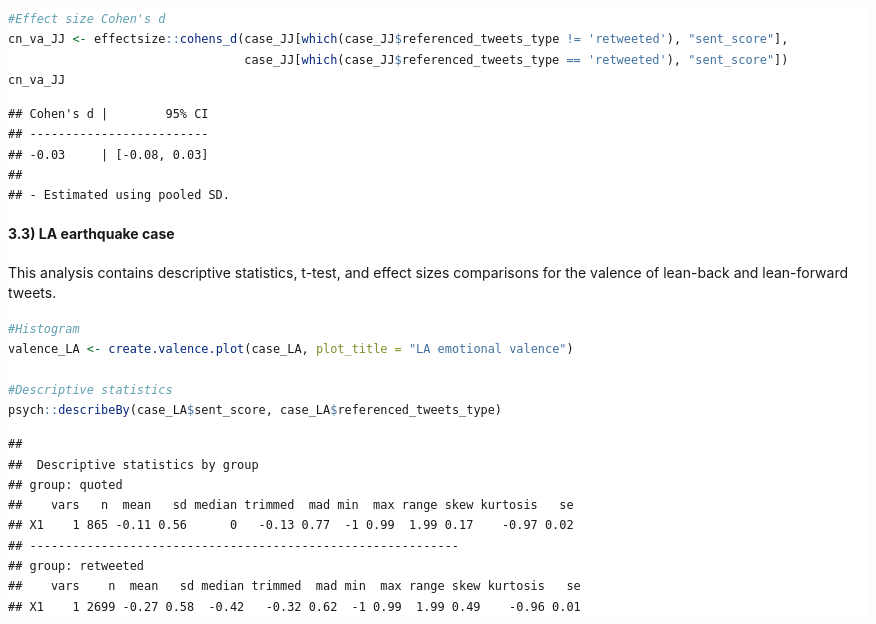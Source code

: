 ``` r
#Effect size Cohen's d
cn_va_JJ <- effectsize::cohens_d(case_JJ[which(case_JJ$referenced_tweets_type != 'retweeted'), "sent_score"],
                                 case_JJ[which(case_JJ$referenced_tweets_type == 'retweeted'), "sent_score"])
cn_va_JJ
```

    ## Cohen's d |        95% CI
    ## -------------------------
    ## -0.03     | [-0.08, 0.03]
    ## 
    ## - Estimated using pooled SD.

#### 3.3) LA earthquake case

This analysis contains descriptive statistics, t-test, and effect sizes
comparisons for the valence of lean-back and lean-forward tweets.

``` r
#Histogram
valence_LA <- create.valence.plot(case_LA, plot_title = "LA emotional valence")

#Descriptive statistics
psych::describeBy(case_LA$sent_score, case_LA$referenced_tweets_type)
```

    ## 
    ##  Descriptive statistics by group 
    ## group: quoted
    ##    vars   n  mean   sd median trimmed  mad min  max range skew kurtosis   se
    ## X1    1 865 -0.11 0.56      0   -0.13 0.77  -1 0.99  1.99 0.17    -0.97 0.02
    ## ------------------------------------------------------------ 
    ## group: retweeted
    ##    vars    n  mean   sd median trimmed  mad min  max range skew kurtosis   se
    ## X1    1 2699 -0.27 0.58  -0.42   -0.32 0.62  -1 0.99  1.99 0.49    -0.96 0.01
